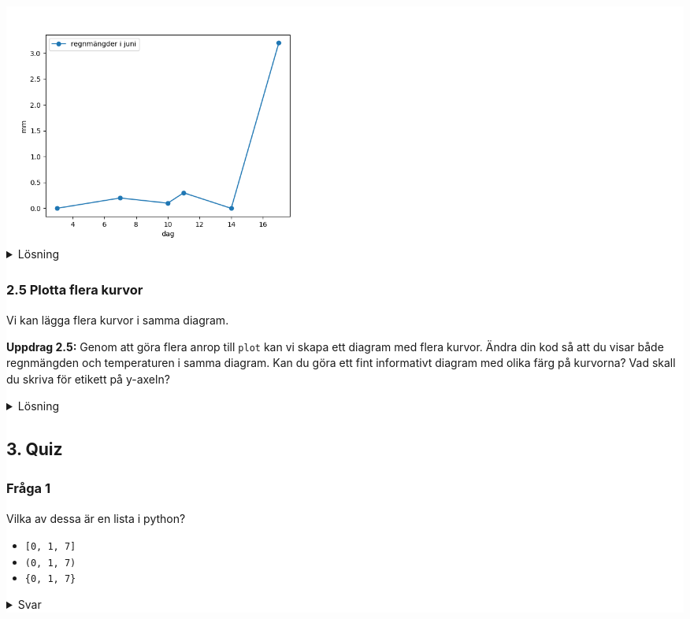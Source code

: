 <img src="regn.png" height="300">

<details><summary markdown="span">
Lösning
</summary></details>

### 2.5 Plotta flera kurvor

Vi kan lägga flera kurvor i samma diagram.

**Uppdrag 2.5:** Genom att göra flera anrop till `plot` kan vi skapa ett diagram med flera kurvor. Ändra din kod så att du visar både regnmängden och temperaturen i samma diagram. Kan du göra ett fint informativt diagram med olika färg på kurvorna? Vad skall du skriva för etikett på y-axeln?

<details><summary markdown="span">
Lösning
</summary></details>

## 3. Quiz

### Fråga 1
Vilka av dessa är en lista i python?
*   `[0, 1, 7]`
*   `(0, 1, 7)`
*   `{0, 1, 7}`

<details><summary markdown="span">
Svar
</summary></details>
